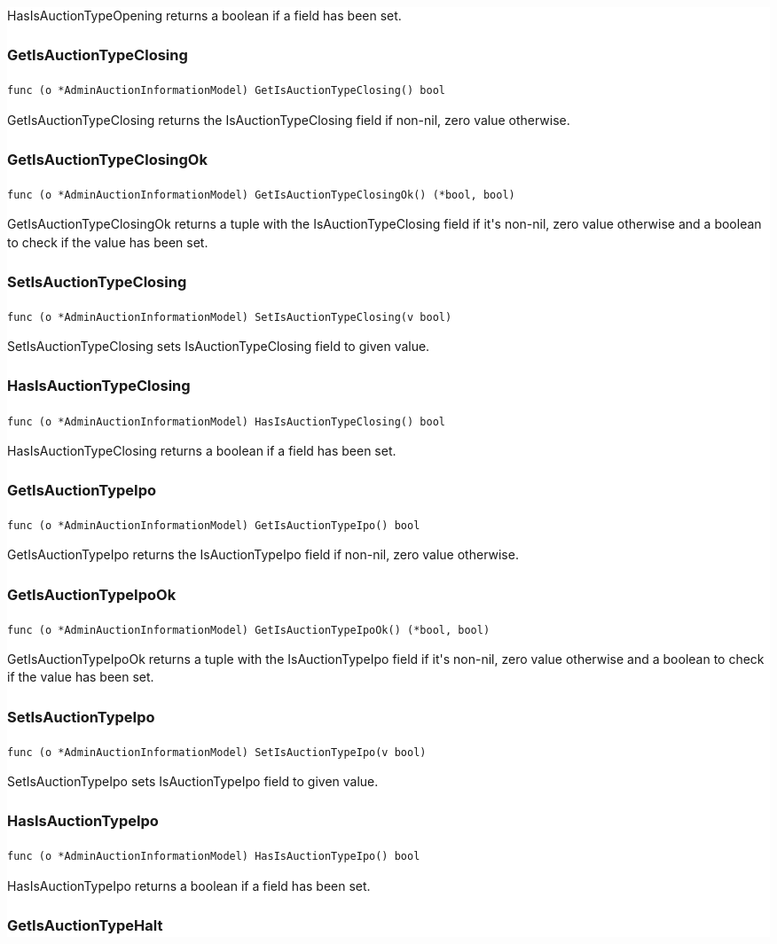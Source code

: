 HasIsAuctionTypeOpening returns a boolean if a field has been set.

### GetIsAuctionTypeClosing

`func (o *AdminAuctionInformationModel) GetIsAuctionTypeClosing() bool`

GetIsAuctionTypeClosing returns the IsAuctionTypeClosing field if non-nil, zero value otherwise.

### GetIsAuctionTypeClosingOk

`func (o *AdminAuctionInformationModel) GetIsAuctionTypeClosingOk() (*bool, bool)`

GetIsAuctionTypeClosingOk returns a tuple with the IsAuctionTypeClosing field if it's non-nil, zero value otherwise
and a boolean to check if the value has been set.

### SetIsAuctionTypeClosing

`func (o *AdminAuctionInformationModel) SetIsAuctionTypeClosing(v bool)`

SetIsAuctionTypeClosing sets IsAuctionTypeClosing field to given value.

### HasIsAuctionTypeClosing

`func (o *AdminAuctionInformationModel) HasIsAuctionTypeClosing() bool`

HasIsAuctionTypeClosing returns a boolean if a field has been set.

### GetIsAuctionTypeIpo

`func (o *AdminAuctionInformationModel) GetIsAuctionTypeIpo() bool`

GetIsAuctionTypeIpo returns the IsAuctionTypeIpo field if non-nil, zero value otherwise.

### GetIsAuctionTypeIpoOk

`func (o *AdminAuctionInformationModel) GetIsAuctionTypeIpoOk() (*bool, bool)`

GetIsAuctionTypeIpoOk returns a tuple with the IsAuctionTypeIpo field if it's non-nil, zero value otherwise
and a boolean to check if the value has been set.

### SetIsAuctionTypeIpo

`func (o *AdminAuctionInformationModel) SetIsAuctionTypeIpo(v bool)`

SetIsAuctionTypeIpo sets IsAuctionTypeIpo field to given value.

### HasIsAuctionTypeIpo

`func (o *AdminAuctionInformationModel) HasIsAuctionTypeIpo() bool`

HasIsAuctionTypeIpo returns a boolean if a field has been set.

### GetIsAuctionTypeHalt
